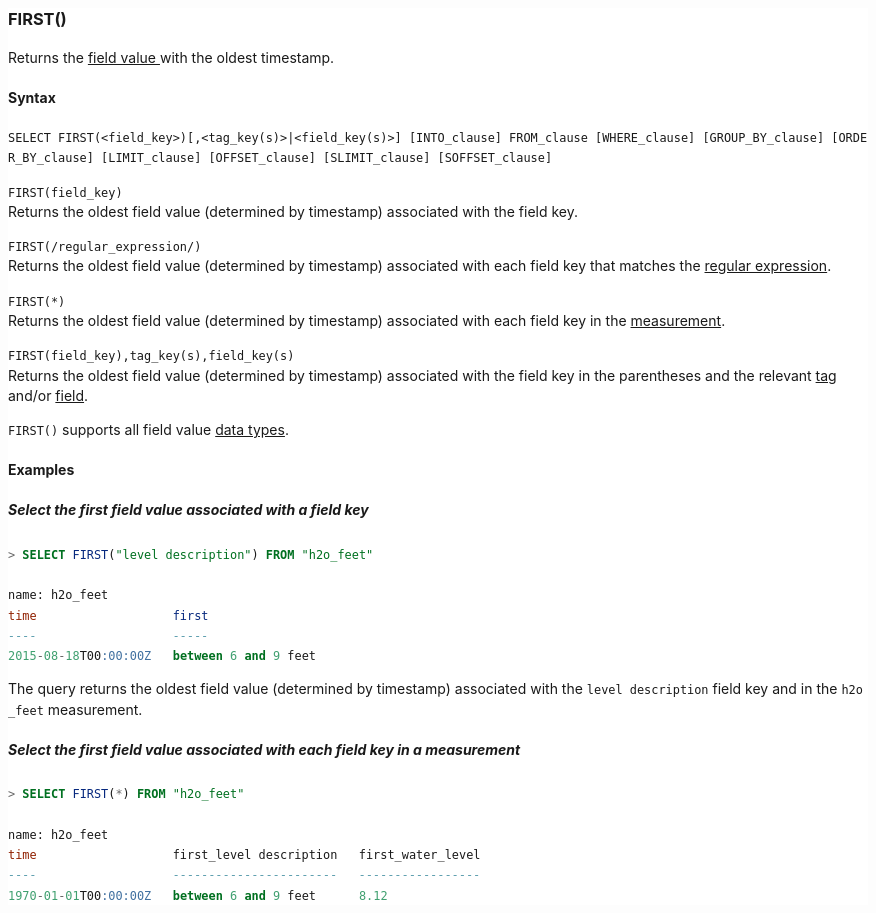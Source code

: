 ### FIRST()

Returns the [field value ](/enterprise_influxdb/v1.9/concepts/glossary/#field-value) with the oldest timestamp.

#### Syntax

```
SELECT FIRST(<field_key>)[,<tag_key(s)>|<field_key(s)>] [INTO_clause] FROM_clause [WHERE_clause] [GROUP_BY_clause] [ORDER_BY_clause] [LIMIT_clause] [OFFSET_clause] [SLIMIT_clause] [SOFFSET_clause]
```

`FIRST(field_key)`  
Returns the oldest field value (determined by timestamp) associated with the field key.

`FIRST(/regular_expression/)`  
Returns the oldest field value (determined by timestamp) associated with each field key that matches the [regular expression](/enterprise_influxdb/v1.9/query_language/explore-data/#regular-expressions).

`FIRST(*)`  
Returns the oldest field value (determined by timestamp) associated with each field key in the [measurement](/enterprise_influxdb/v1.9/concepts/glossary/#measurement).

`FIRST(field_key),tag_key(s),field_key(s)`  
Returns the oldest field value (determined by timestamp) associated with the field key in the parentheses and the relevant [tag](/enterprise_influxdb/v1.9/concepts/glossary/#tag) and/or [field](/enterprise_influxdb/v1.9/concepts/glossary/#field).

`FIRST()` supports all field value [data types](/enterprise_influxdb/v1.9/write_protocols/line_protocol_reference/#data-types).

#### Examples

##### Select the first field value associated with a field key

```sql
> SELECT FIRST("level description") FROM "h2o_feet"

name: h2o_feet
time                   first
----                   -----
2015-08-18T00:00:00Z   between 6 and 9 feet
```

The query returns the oldest field value (determined by timestamp) associated with the `level description` field key and in the `h2o_feet` measurement.

##### Select the first field value associated with each field key in a measurement

```sql
> SELECT FIRST(*) FROM "h2o_feet"

name: h2o_feet
time                   first_level description   first_water_level
----                   -----------------------   -----------------
1970-01-01T00:00:00Z   between 6 and 9 feet      8.12
```
